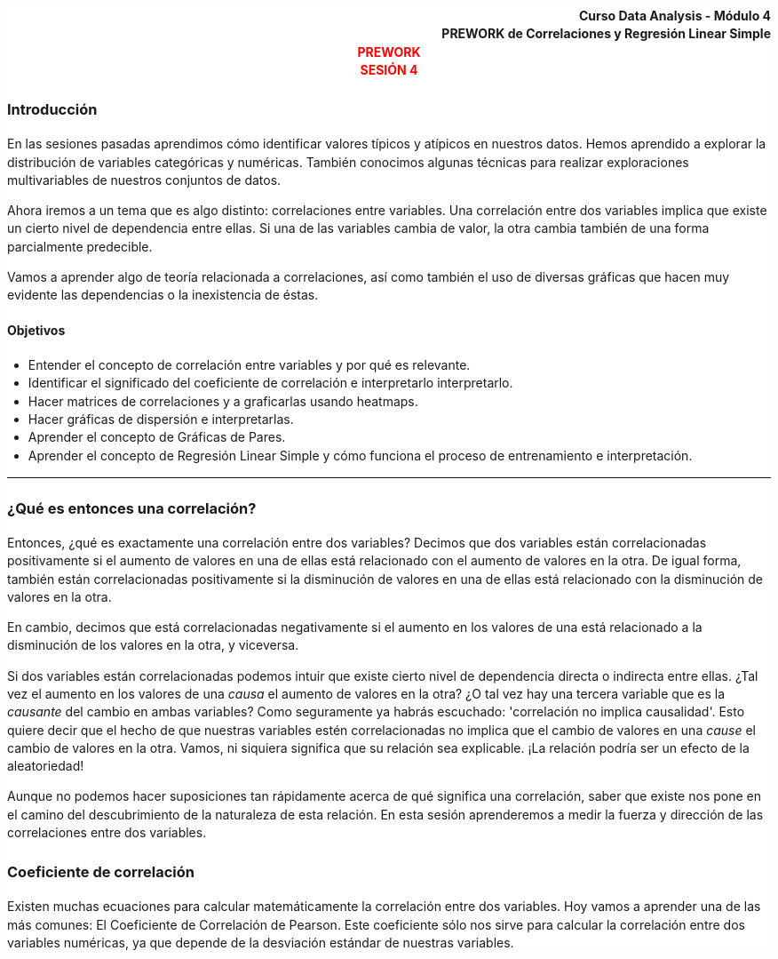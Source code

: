 <div style="text-align: right"><strong>Curso Data Analysis - Módulo 4</br>PREWORK de Correlaciones y Regresión Linear Simple</strong></div>

<div style="text-align: center; color:#FF0000"><strong>PREWORK</br>SESIÓN 4</strong></div>

### Introducción

En las sesiones pasadas aprendimos cómo identificar valores típicos y atípicos en nuestros datos. Hemos aprendido a explorar la distribución de variables categóricas y numéricas. También conocimos algunas técnicas para realizar exploraciones multivariables de nuestros conjuntos de datos.

Ahora iremos a un tema que es algo distinto: correlaciones entre variables. Una correlación entre dos variables implica que existe un cierto nivel de dependencia entre ellas. Si una de las variables cambia de valor, la otra cambia también de una forma parcialmente predecible.

Vamos a aprender algo de teoría relacionada a correlaciones, así como también el uso de diversas gráficas que hacen muy evidente las dependencias o la inexistencia de éstas.

#### Objetivos

- Entender el concepto de correlación entre variables y por qué es relevante.
- Identificar el significado del coeficiente de correlación e interpretarlo interpretarlo.
- Hacer matrices de correlaciones y a graficarlas usando heatmaps.
- Hacer gráficas de dispersión e interpretarlas.
- Aprender el concepto de Gráficas de Pares.
- Aprender el concepto de Regresión Linear Simple y cómo funciona el proceso de entrenamiento e interpretación.

---

### ¿Qué es entonces una correlación?

Entonces, ¿qué es exactamente una correlación entre dos variables? Decimos que dos variables están correlacionadas positivamente si el aumento de valores en una de ellas está relacionado con el aumento de valores en la otra. De igual forma, también están correlacionadas positivamente si la disminución de valores en una de ellas está relacionado con la disminución de valores en la otra.

En cambio, decimos que está correlacionadas negativamente si el aumento en los valores de una está relacionado a la disminución de los valores en la otra, y viceversa.

Si dos variables están correlacionadas podemos intuir que existe cierto nivel de dependencia directa o indirecta entre ellas. ¿Tal vez el aumento en los valores de una *causa* el aumento de valores en la otra? ¿O tal vez hay una tercera variable que es la *causante* del cambio en ambas variables? Como seguramente ya habrás escuchado: 'correlación no implica causalidad'. Esto quiere decir que el hecho de que nuestras variables estén correlacionadas no implica que el cambio de valores en una *cause* el cambio de valores en la otra. Vamos, ni siquiera significa que su relación sea explicable. ¡La relación podría ser un efecto de la aleatoriedad!

Aunque no podemos hacer suposiciones tan rápidamente acerca de qué significa una correlación, saber que existe nos pone en el camino del descubrimiento de la naturaleza de esta relación. En esta sesión aprenderemos a medir la fuerza y dirección de las correlaciones entre dos variables.

### Coeficiente de correlación

Existen muchas ecuaciones para calcular matemáticamente la correlación entre dos variables. Hoy vamos a aprender una de las más comunes: El Coeficiente de Correlación de Pearson. Este coeficiente sólo nos sirve para calcular la correlación entre dos variables numéricas, ya que depende de la desviación estándar de nuestras variables.

